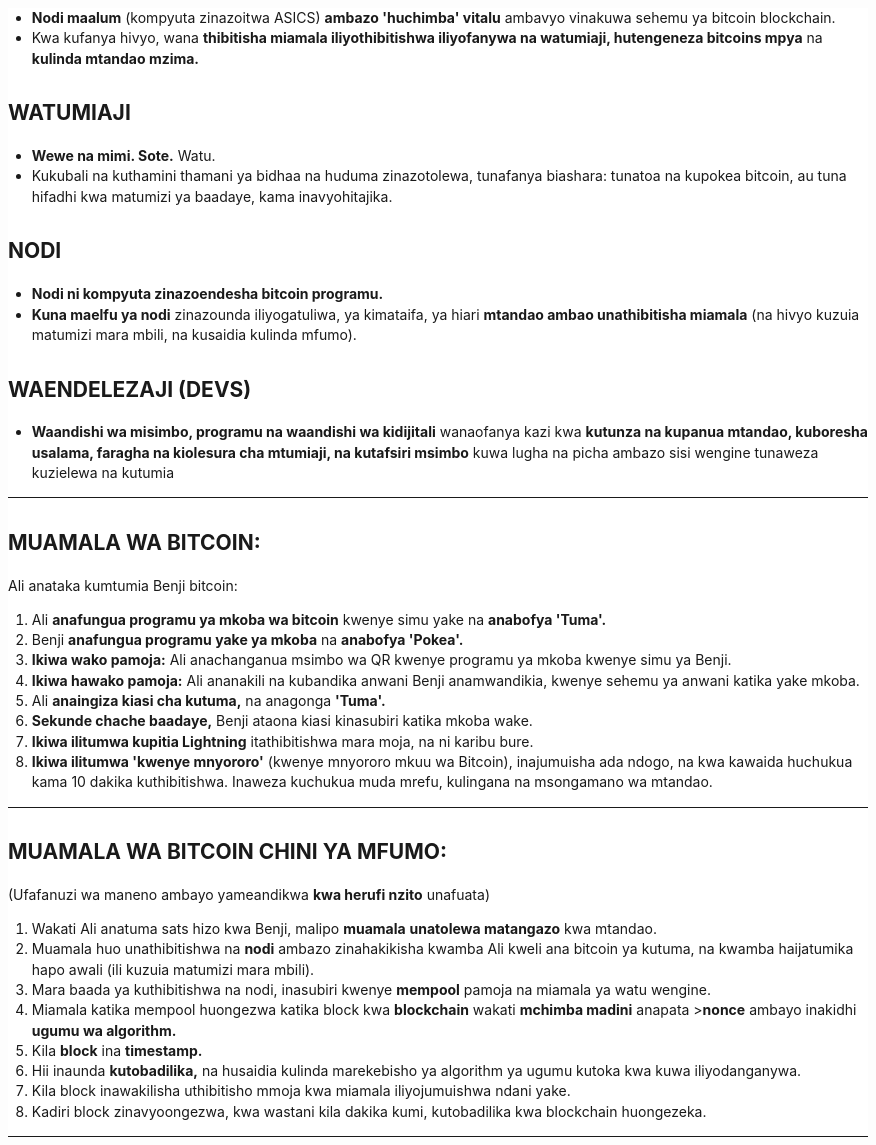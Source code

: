 * **Nodi maalum** (kompyuta zinazoitwa ASICS) **ambazo 'huchimba' vitalu** ambavyo vinakuwa sehemu ya bitcoin blockchain.  
* Kwa kufanya hivyo, wana **thibitisha miamala iliyothibitishwa iliyofanywa na watumiaji, hutengeneza bitcoins mpya** na **kulinda mtandao mzima.**

## WATUMIAJI

* **Wewe na mimi. Sote.** Watu.  
* Kukubali na kuthamini thamani ya bidhaa na huduma zinazotolewa, tunafanya biashara: tunatoa na kupokea bitcoin, au tuna hifadhi kwa matumizi ya baadaye, kama inavyohitajika.

## NODI

* **Nodi ni kompyuta zinazoendesha bitcoin programu.**  
* **Kuna maelfu ya nodi** zinazounda iliyogatuliwa, ya kimataifa, ya hiari **mtandao ambao unathibitisha miamala** (na hivyo kuzuia matumizi mara mbili, na kusaidia kulinda mfumo).

## WAENDELEZAJI (DEVS)

* **Waandishi wa misimbo, programu na waandishi wa kidijitali** wanaofanya kazi kwa **kutunza na kupanua mtandao, kuboresha usalama, faragha na kiolesura cha mtumiaji, na kutafsiri msimbo** kuwa lugha na picha ambazo sisi wengine tunaweza kuzielewa na kutumia

---

## MUAMALA WA BITCOIN:

Ali anataka kumtumia Benji bitcoin:

1. Ali **anafungua programu ya mkoba wa bitcoin** kwenye simu yake na **anabofya 'Tuma'.**  
2. Benji **anafungua programu yake ya mkoba** na **anabofya 'Pokea'.**  
3. **Ikiwa wako pamoja:** Ali anachanganua msimbo wa QR kwenye programu ya mkoba kwenye simu ya Benji.  
4. **Ikiwa hawako pamoja:** Ali ananakili na kubandika anwani Benji anamwandikia, kwenye sehemu ya anwani katika yake mkoba.  
5. Ali **anaingiza kiasi cha kutuma,** na anagonga **'Tuma'.**  
6. **Sekunde chache baadaye,** Benji ataona kiasi kinasubiri katika mkoba wake.  
7. **Ikiwa ilitumwa kupitia Lightning** itathibitishwa mara moja, na ni karibu bure.  
8. **Ikiwa ilitumwa 'kwenye mnyororo'** (kwenye mnyororo mkuu wa Bitcoin), inajumuisha ada ndogo, na kwa kawaida huchukua kama 10 dakika kuthibitishwa. Inaweza kuchukua muda mrefu, kulingana na msongamano wa mtandao.

---

## MUAMALA WA BITCOIN CHINI YA MFUMO:

(Ufafanuzi wa maneno ambayo yameandikwa **kwa herufi nzito** unafuata)

1. Wakati Ali anatuma sats hizo kwa Benji, malipo **muamala** **unatolewa matangazo** kwa mtandao.  
2. Muamala huo unathibitishwa na **nodi** ambazo zinahakikisha kwamba Ali kweli ana bitcoin ya kutuma, na kwamba haijatumika hapo awali (ili kuzuia matumizi mara mbili).  
3. Mara baada ya kuthibitishwa na nodi, inasubiri kwenye **mempool** pamoja na miamala ya watu wengine.  
4. Miamala katika mempool huongezwa katika block kwa **blockchain** wakati **mchimba madini** anapata \>**nonce** ambayo inakidhi **ugumu wa algorithm.**  
5. Kila **block** ina **timestamp.**  
6. Hii inaunda **kutobadilika,** na husaidia kulinda marekebisho ya algorithm ya ugumu kutoka kwa kuwa iliyodanganywa.  
7. Kila block inawakilisha uthibitisho mmoja kwa miamala iliyojumuishwa ndani yake.  
8. Kadiri block zinavyoongezwa, kwa wastani kila dakika kumi, kutobadilika kwa blockchain huongezeka.

---